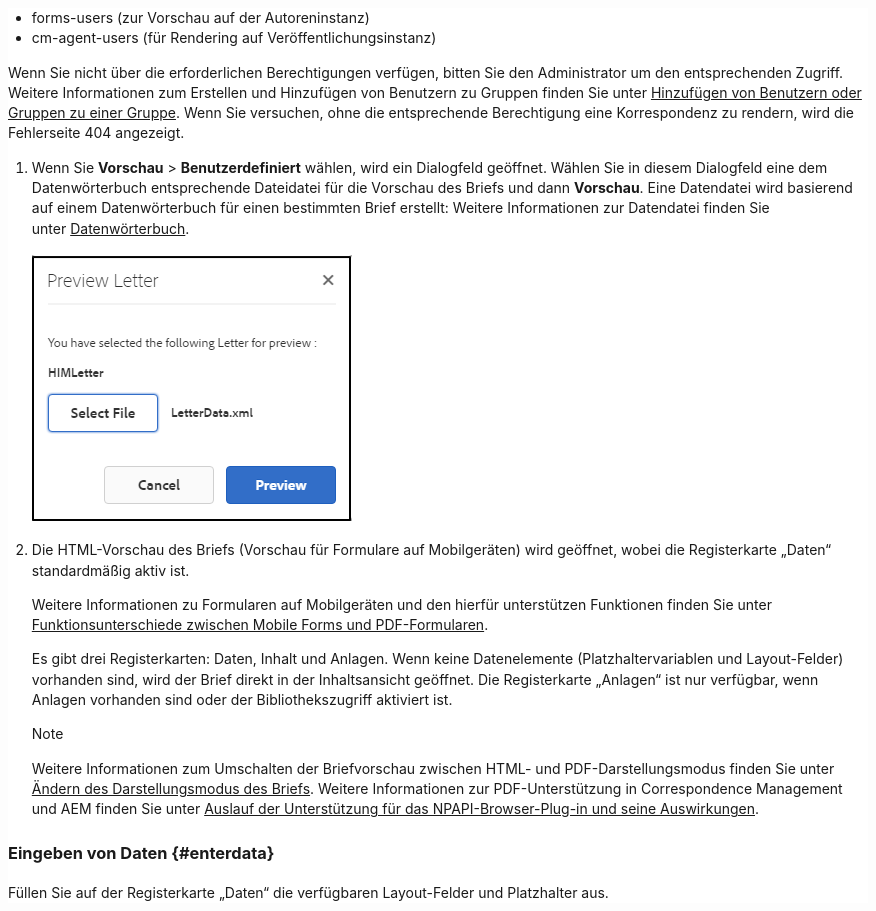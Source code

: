    * forms-users (zur Vorschau auf der Autoreninstanz)
   * cm-agent-users (für Rendering auf Veröffentlichungsinstanz)

   Wenn Sie nicht über die erforderlichen Berechtigungen verfügen, bitten Sie den Administrator um den entsprechenden Zugriff. Weitere Informationen zum Erstellen und Hinzufügen von Benutzern zu Gruppen finden Sie unter [Hinzufügen von Benutzern oder Gruppen zu einer Gruppe](/help/sites-administering/security.md). Wenn Sie versuchen, ohne die entsprechende Berechtigung eine Korrespondenz zu rendern, wird die Fehlerseite 404 angezeigt.

1. Wenn Sie **Vorschau** > **Benutzerdefiniert** wählen, wird ein Dialogfeld geöffnet. Wählen Sie in diesem Dialogfeld eine dem Datenwörterbuch entsprechende Dateidatei für die Vorschau des Briefs und dann **Vorschau**. Eine Datendatei wird basierend auf einem Datenwörterbuch für einen bestimmten Brief erstellt: Weitere Informationen zur Datendatei finden Sie unter [Datenwörterbuch](../../forms/using/data-dictionary.md#p-working-with-test-data-p).

   ![Brief in der Vorschau anzeigen](assets/8_previewcustomdatafile.png)

1. Die HTML-Vorschau des Briefs (Vorschau für Formulare auf Mobilgeräten) wird geöffnet, wobei die Registerkarte „Daten“ standardmäßig aktiv ist.

   Weitere Informationen zu Formularen auf Mobilgeräten und den hierfür unterstützen Funktionen finden Sie unter[&#x200B; Funktionsunterschiede zwischen Mobile Forms und PDF-Formularen](/help/forms/using/feature-differentiation-html5-forms-pdf-forms.md).

   Es gibt drei Registerkarten: Daten, Inhalt und Anlagen. Wenn keine Datenelemente (Platzhaltervariablen und Layout-Felder) vorhanden sind, wird der Brief direkt in der Inhaltsansicht geöffnet. Die Registerkarte „Anlagen“ ist nur verfügbar, wenn Anlagen vorhanden sind oder der Bibliothekszugriff aktiviert ist.

   >[!NOTE]
   >
   >Weitere Informationen zum Umschalten der Briefvorschau zwischen HTML- und PDF-Darstellungsmodus finden Sie unter [Ändern des Darstellungsmodus des Briefs](#changerenditionmode). Weitere Informationen zur PDF-Unterstützung in Correspondence Management und AEM finden Sie unter [Auslauf der Unterstützung für das NPAPI-Browser-Plug-in und seine Auswirkungen](https://helpx.adobe.com/de/acrobat/kb/change-in-support-for-acrobat-and-reader-plug-ins-in-modern-web-.html).

### Eingeben von Daten {#enterdata}

Füllen Sie auf der Registerkarte „Daten“ die verfügbaren Layout-Felder und Platzhalter aus.
